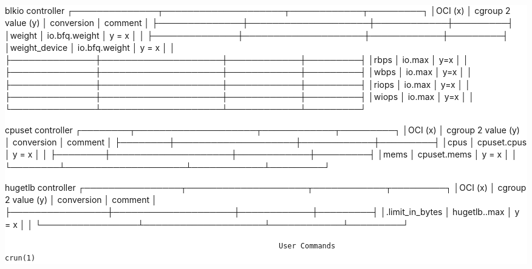 blkio controller
       ┌──────────────┬────────────────────┬────────────┬─────────┐
       │OCI (x)       │ cgroup 2 value (y) │ conversion │ comment │
       ├──────────────┼────────────────────┼────────────┼─────────┤
       │weight        │ io.bfq.weight      │ y = x      │         │
       ├──────────────┼────────────────────┼────────────┼─────────┤
       │weight_device │ io.bfq.weight      │ y = x      │         │
       ├──────────────┼────────────────────┼────────────┼─────────┤
       │rbps          │ io.max             │ y=x        │         │
       ├──────────────┼────────────────────┼────────────┼─────────┤
       │wbps          │ io.max             │ y=x        │         │
       ├──────────────┼────────────────────┼────────────┼─────────┤
       │riops         │ io.max             │ y=x        │         │
       ├──────────────┼────────────────────┼────────────┼─────────┤
       │wiops         │ io.max             │ y=x        │         │
       └──────────────┴────────────────────┴────────────┴─────────┘

cpuset controller
       ┌────────┬────────────────────┬────────────┬─────────┐
       │OCI (x) │ cgroup 2 value (y) │ conversion │ comment │
       ├────────┼────────────────────┼────────────┼─────────┤
       │cpus    │ cpuset.cpus        │ y = x      │         │
       ├────────┼────────────────────┼────────────┼─────────┤
       │mems    │ cpuset.mems        │ y = x      │         │
       └────────┴────────────────────┴────────────┴─────────┘

hugetlb controller
       ┌────────────────┬────────────────────┬────────────┬─────────┐
       │OCI (x)         │ cgroup 2 value (y) │ conversion │ comment │
       ├────────────────┼────────────────────┼────────────┼─────────┤
       │.limit_in_bytes │ hugetlb..max       │ y = x      │         │
       └────────────────┴────────────────────┴────────────┴─────────┘

                                                                   User Commands                                                           crun(1)
